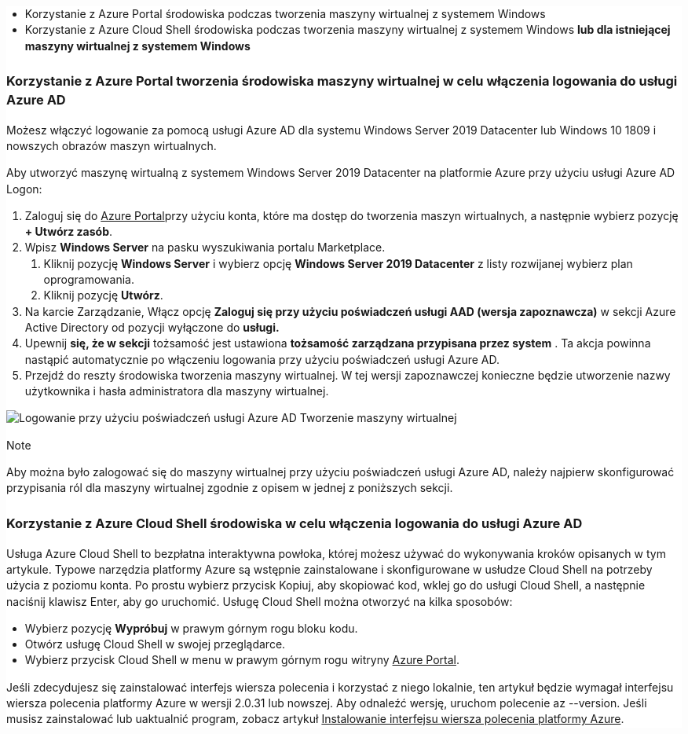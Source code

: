 - Korzystanie z Azure Portal środowiska podczas tworzenia maszyny wirtualnej z systemem Windows
- Korzystanie z Azure Cloud Shell środowiska podczas tworzenia maszyny wirtualnej z systemem Windows **lub dla istniejącej maszyny wirtualnej z systemem Windows**

### <a name="using-azure-portal-create-vm-experience-to-enable-azure-ad-login"></a>Korzystanie z Azure Portal tworzenia środowiska maszyny wirtualnej w celu włączenia logowania do usługi Azure AD

Możesz włączyć logowanie za pomocą usługi Azure AD dla systemu Windows Server 2019 Datacenter lub Windows 10 1809 i nowszych obrazów maszyn wirtualnych. 

Aby utworzyć maszynę wirtualną z systemem Windows Server 2019 Datacenter na platformie Azure przy użyciu usługi Azure AD Logon: 

1. Zaloguj się do [Azure Portal](https://portal.azure.com)przy użyciu konta, które ma dostęp do tworzenia maszyn wirtualnych, a następnie wybierz pozycję **+ Utwórz zasób**.
1. Wpisz **Windows Server** na pasku wyszukiwania portalu Marketplace.
   1. Kliknij pozycję **Windows Server** i wybierz opcję **Windows Server 2019 Datacenter** z listy rozwijanej wybierz plan oprogramowania.
   1. Kliknij pozycję **Utwórz**.
1. Na karcie Zarządzanie, Włącz opcję **Zaloguj się przy użyciu poświadczeń usługi AAD (wersja zapoznawcza)** w sekcji Azure Active Directory od pozycji wyłączone do **usługi.**
1. Upewnij **się, że w sekcji** tożsamość jest ustawiona **tożsamość zarządzana przypisana przez system** . Ta akcja powinna nastąpić automatycznie po włączeniu logowania przy użyciu poświadczeń usługi Azure AD.
1. Przejdź do reszty środowiska tworzenia maszyny wirtualnej. W tej wersji zapoznawczej konieczne będzie utworzenie nazwy użytkownika i hasła administratora dla maszyny wirtualnej.

![Logowanie przy użyciu poświadczeń usługi Azure AD Tworzenie maszyny wirtualnej](./media/howto-vm-sign-in-azure-ad-windows/azure-portal-login-with-azure-ad.png)

> [!NOTE]
> Aby można było zalogować się do maszyny wirtualnej przy użyciu poświadczeń usługi Azure AD, należy najpierw skonfigurować przypisania ról dla maszyny wirtualnej zgodnie z opisem w jednej z poniższych sekcji.

### <a name="using-the-azure-cloud-shell-experience-to-enable-azure-ad-login"></a>Korzystanie z Azure Cloud Shell środowiska w celu włączenia logowania do usługi Azure AD

Usługa Azure Cloud Shell to bezpłatna interaktywna powłoka, której możesz używać do wykonywania kroków opisanych w tym artykule. Typowe narzędzia platformy Azure są wstępnie zainstalowane i skonfigurowane w usłudze Cloud Shell na potrzeby użycia z poziomu konta. Po prostu wybierz przycisk Kopiuj, aby skopiować kod, wklej go do usługi Cloud Shell, a następnie naciśnij klawisz Enter, aby go uruchomić. Usługę Cloud Shell można otworzyć na kilka sposobów:

- Wybierz pozycję **Wypróbuj** w prawym górnym rogu bloku kodu.
- Otwórz usługę Cloud Shell w swojej przeglądarce.
- Wybierz przycisk Cloud Shell w menu w prawym górnym rogu witryny [Azure Portal](https://portal.azure.com).

Jeśli zdecydujesz się zainstalować interfejs wiersza polecenia i korzystać z niego lokalnie, ten artykuł będzie wymagał interfejsu wiersza polecenia platformy Azure w wersji 2.0.31 lub nowszej. Aby odnaleźć wersję, uruchom polecenie az --version. Jeśli musisz zainstalować lub uaktualnić program, zobacz artykuł [Instalowanie interfejsu wiersza polecenia platformy Azure](/cli/azure/install-azure-cli).
